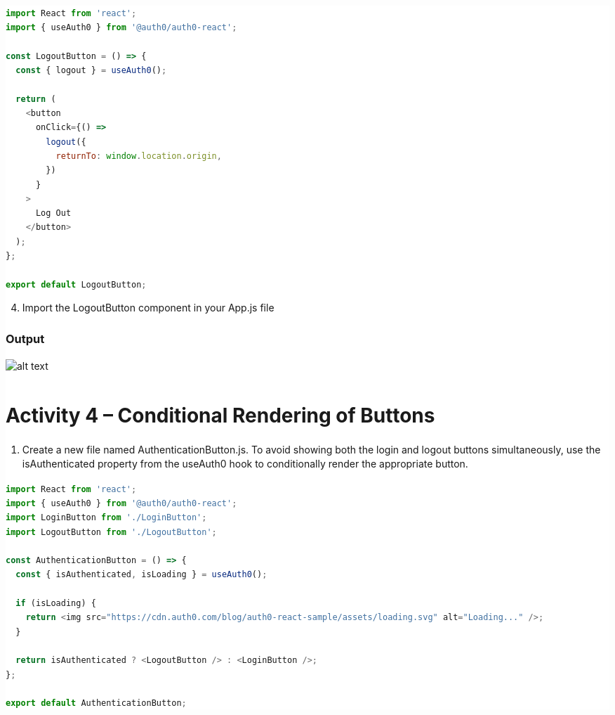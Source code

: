 ```javascript
import React from 'react';
import { useAuth0 } from '@auth0/auth0-react';

const LogoutButton = () => {
  const { logout } = useAuth0();

  return (
    <button
      onClick={() =>
        logout({
          returnTo: window.location.origin,
        })
      }
    >
      Log Out
    </button>
  );
};

export default LogoutButton;
```

4. Import the LogoutButton component in your App.js file

### Output
![alt text](image/WX20241112-114121@2x.png)


# Activity 4 –  Conditional Rendering of Buttons

1. Create a new file named AuthenticationButton.js. 
To avoid showing both the login and logout buttons simultaneously, use the isAuthenticated property from the useAuth0 hook to conditionally render the appropriate button.

```javascript
import React from 'react';
import { useAuth0 } from '@auth0/auth0-react';
import LoginButton from './LoginButton';
import LogoutButton from './LogoutButton';

const AuthenticationButton = () => {
  const { isAuthenticated, isLoading } = useAuth0();

  if (isLoading) {
    return <img src="https://cdn.auth0.com/blog/auth0-react-sample/assets/loading.svg" alt="Loading..." />;
  }

  return isAuthenticated ? <LogoutButton /> : <LoginButton />;
};

export default AuthenticationButton;
```
